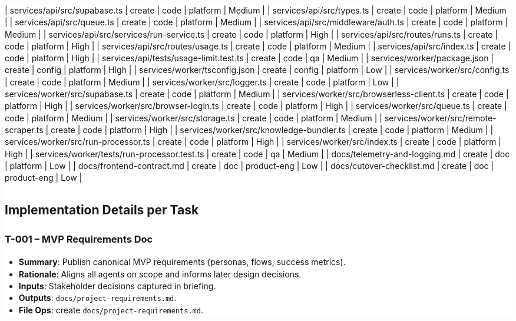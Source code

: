 | services/api/src/supabase.ts | create | code | platform | Medium |
| services/api/src/types.ts | create | code | platform | Medium |
| services/api/src/queue.ts | create | code | platform | Medium |
| services/api/src/middleware/auth.ts | create | code | platform | Medium |
| services/api/src/services/run-service.ts | create | code | platform | High |
| services/api/src/routes/runs.ts | create | code | platform | High |
| services/api/src/routes/usage.ts | create | code | platform | Medium |
| services/api/src/index.ts | create | code | platform | High |
| services/api/tests/usage-limit.test.ts | create | code | qa | Medium |
| services/worker/package.json | create | config | platform | High |
| services/worker/tsconfig.json | create | config | platform | Low |
| services/worker/src/config.ts | create | code | platform | Medium |
| services/worker/src/logger.ts | create | code | platform | Low |
| services/worker/src/supabase.ts | create | code | platform | Medium |
| services/worker/src/browserless-client.ts | create | code | platform | High |
| services/worker/src/browser-login.ts | create | code | platform | High |
| services/worker/src/queue.ts | create | code | platform | Medium |
| services/worker/src/storage.ts | create | code | platform | Medium |
| services/worker/src/remote-scraper.ts | create | code | platform | High |
| services/worker/src/knowledge-bundler.ts | create | code | platform | Medium |
| services/worker/src/run-processor.ts | create | code | platform | High |
| services/worker/src/index.ts | create | code | platform | High |
| services/worker/tests/run-processor.test.ts | create | code | qa | Medium |
| docs/telemetry-and-logging.md | create | doc | platform | Low |
| docs/frontend-contract.md | create | doc | product-eng | Low |
| docs/cutover-checklist.md | create | doc | product-eng | Low |

## Implementation Details per Task

### T-001 – MVP Requirements Doc
- **Summary**: Publish canonical MVP requirements (personas, flows, success metrics).  
- **Rationale**: Aligns all agents on scope and informs later design decisions.  
- **Inputs**: Stakeholder decisions captured in briefing.  
- **Outputs**: `docs/project-requirements.md`.  
- **File Ops**: create `docs/project-requirements.md`.
